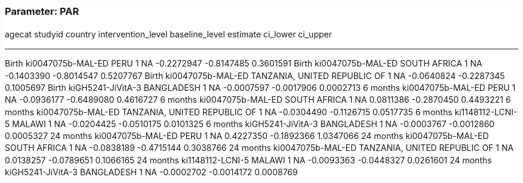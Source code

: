 
### Parameter: PAR


agecat      studyid             country                        intervention_level   baseline_level      estimate     ci_lower    ci_upper
----------  ------------------  -----------------------------  -------------------  ---------------  -----------  -----------  ----------
Birth       ki0047075b-MAL-ED   PERU                           1                    NA                -0.2272947   -0.8147485   0.3601591
Birth       ki0047075b-MAL-ED   SOUTH AFRICA                   1                    NA                -0.1403390   -0.8014547   0.5207767
Birth       ki0047075b-MAL-ED   TANZANIA, UNITED REPUBLIC OF   1                    NA                -0.0640824   -0.2287345   0.1005697
Birth       kiGH5241-JiVitA-3   BANGLADESH                     1                    NA                -0.0007597   -0.0017906   0.0002713
6 months    ki0047075b-MAL-ED   PERU                           1                    NA                -0.0936177   -0.6489080   0.4616727
6 months    ki0047075b-MAL-ED   SOUTH AFRICA                   1                    NA                 0.0811386   -0.2870450   0.4493221
6 months    ki0047075b-MAL-ED   TANZANIA, UNITED REPUBLIC OF   1                    NA                -0.0304490   -0.1126715   0.0517735
6 months    ki1148112-LCNI-5    MALAWI                         1                    NA                -0.0204425   -0.0510175   0.0101325
6 months    kiGH5241-JiVitA-3   BANGLADESH                     1                    NA                -0.0003767   -0.0012860   0.0005327
24 months   ki0047075b-MAL-ED   PERU                           1                    NA                 0.4227350   -0.1892366   1.0347066
24 months   ki0047075b-MAL-ED   SOUTH AFRICA                   1                    NA                -0.0838189   -0.4715144   0.3038766
24 months   ki0047075b-MAL-ED   TANZANIA, UNITED REPUBLIC OF   1                    NA                 0.0138257   -0.0789651   0.1066165
24 months   ki1148112-LCNI-5    MALAWI                         1                    NA                -0.0093363   -0.0448327   0.0261601
24 months   kiGH5241-JiVitA-3   BANGLADESH                     1                    NA                -0.0002702   -0.0014172   0.0008769

